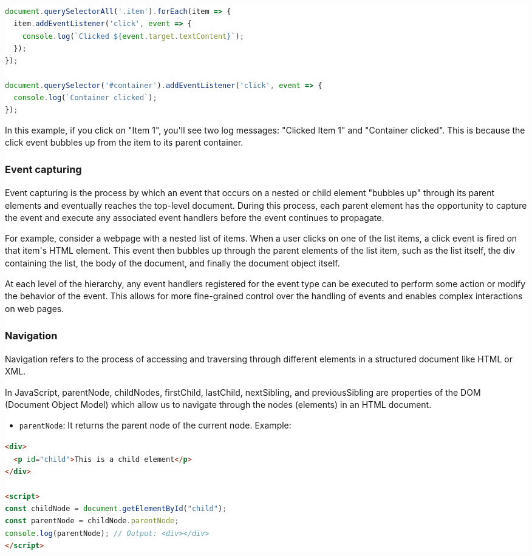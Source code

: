 ```javascript
document.querySelectorAll('.item').forEach(item => {
  item.addEventListener('click', event => {
    console.log(`Clicked ${event.target.textContent}`);
  });
});

document.querySelector('#container').addEventListener('click', event => {
  console.log(`Container clicked`);
});
```

In this example, if you click on "Item 1", you'll see two log messages: "Clicked Item 1" and "Container clicked". This is because the click event bubbles up from the item to its parent container.


### Event capturing

Event capturing is the process by which an event that occurs on a nested or child element "bubbles up" through its parent elements and eventually reaches the top-level document. During this process, each parent element has the opportunity to capture the event and execute any associated event handlers before the event continues to propagate.

For example, consider a webpage with a nested list of items. When a user clicks on one of the list items, a click event is fired on that item's HTML element. This event then bubbles up through the parent elements of the list item, such as the list itself, the div containing the list, the body of the document, and finally the document object itself. 

At each level of the hierarchy, any event handlers registered for the event type can be executed to perform some action or modify the behavior of the event. This allows for more fine-grained control over the handling of events and enables complex interactions on web pages.


### Navigation 

Navigation refers to the process of accessing and traversing through different elements in a structured document like HTML or XML. 

In JavaScript, parentNode, childNodes, firstChild, lastChild, nextSibling, and previousSibling are properties of the DOM (Document Object Model) which allow us to navigate through the nodes (elements) in an HTML document.

- `parentNode`: It returns the parent node of the current node.
Example: 
```html
<div>
  <p id="child">This is a child element</p>
</div>

<script>
const childNode = document.getElementById("child");
const parentNode = childNode.parentNode;
console.log(parentNode); // Output: <div></div>
</script>
```
